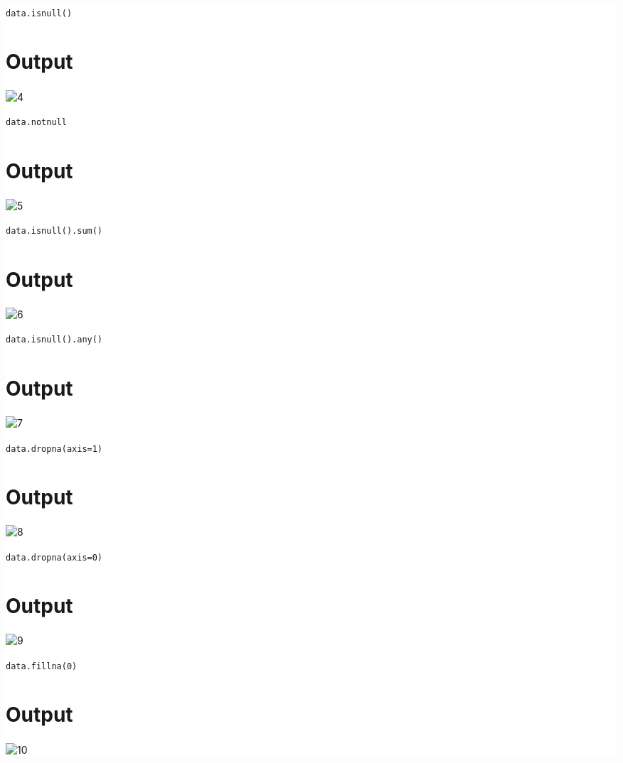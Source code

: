 ```
data.isnull()
```
# Output
<img width="952" height="732" alt="4" src="https://github.com/user-attachments/assets/a63e5e24-0e78-4cec-9563-d852b4498112" />

```
data.notnull
```
# Output
<img width="948" height="701" alt="5" src="https://github.com/user-attachments/assets/dfd20767-586a-4ceb-9fc5-4a029229b332" />

```
data.isnull().sum()
```
# Output
<img width="452" height="627" alt="6" src="https://github.com/user-attachments/assets/8e756b77-eb0e-49df-af59-1dc0aa27ccdf" />

```
data.isnull().any()
```
# Output
<img width="505" height="625" alt="7" src="https://github.com/user-attachments/assets/f70ea6aa-feaa-41cc-a02e-7d05f2f3a0c3" />

```
data.dropna(axis=1)
```
# Output
<img width="621" height="728" alt="8" src="https://github.com/user-attachments/assets/54b2ea8e-5dad-4a72-ad6f-1ea56abd5d1b" />

```
data.dropna(axis=0)
```
# Output
<img width="1085" height="617" alt="9" src="https://github.com/user-attachments/assets/c0666568-ace4-4ebb-959a-466b6029b21d" />

```
data.fillna(0)
```
# Output
<img width="1090" height="702" alt="10" src="https://github.com/user-attachments/assets/3a95c2fe-8220-4e54-8215-51f8c84b12fa" />

